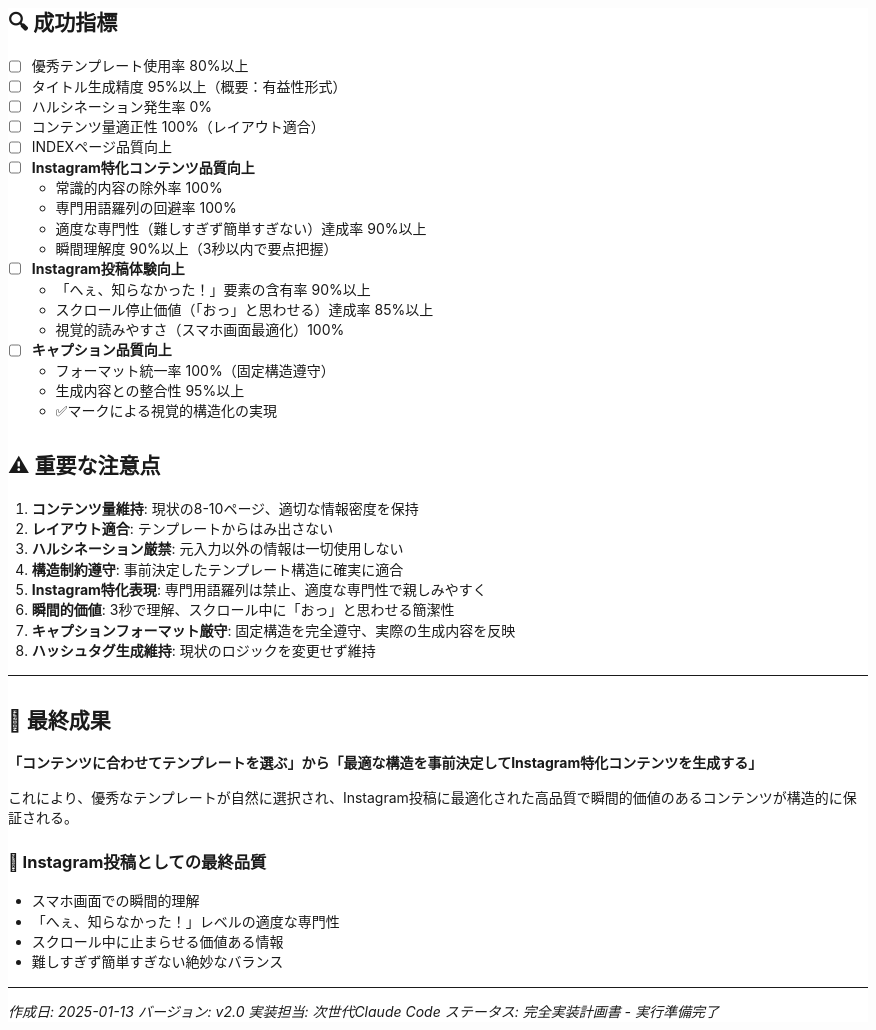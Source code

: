 ## 🔍 成功指標

- [ ] 優秀テンプレート使用率 80%以上
- [ ] タイトル生成精度 95%以上（概要：有益性形式）
- [ ] ハルシネーション発生率 0%
- [ ] コンテンツ量適正性 100%（レイアウト適合）
- [ ] INDEXページ品質向上
- [ ] **Instagram特化コンテンツ品質向上**
  - 常識的内容の除外率 100%
  - 専門用語羅列の回避率 100%
  - 適度な専門性（難しすぎず簡単すぎない）達成率 90%以上
  - 瞬間理解度 90%以上（3秒以内で要点把握）
- [ ] **Instagram投稿体験向上**
  - 「へぇ、知らなかった！」要素の含有率 90%以上
  - スクロール停止価値（「おっ」と思わせる）達成率 85%以上
  - 視覚的読みやすさ（スマホ画面最適化）100%
- [ ] **キャプション品質向上**
  - フォーマット統一率 100%（固定構造遵守）
  - 生成内容との整合性 95%以上
  - ✅マークによる視覚的構造化の実現

## ⚠️ 重要な注意点

1. **コンテンツ量維持**: 現状の8-10ページ、適切な情報密度を保持
2. **レイアウト適合**: テンプレートからはみ出さない
3. **ハルシネーション厳禁**: 元入力以外の情報は一切使用しない
4. **構造制約遵守**: 事前決定したテンプレート構造に確実に適合
5. **Instagram特化表現**: 専門用語羅列は禁止、適度な専門性で親しみやすく
6. **瞬間的価値**: 3秒で理解、スクロール中に「おっ」と思わせる簡潔性
7. **キャプションフォーマット厳守**: 固定構造を完全遵守、実際の生成内容を反映
8. **ハッシュタグ生成維持**: 現状のロジックを変更せず維持

---

## 🎉 最終成果

**「コンテンツに合わせてテンプレートを選ぶ」から「最適な構造を事前決定してInstagram特化コンテンツを生成する」**

これにより、優秀なテンプレートが自然に選択され、Instagram投稿に最適化された高品質で瞬間的価値のあるコンテンツが構造的に保証される。

### 🎯 Instagram投稿としての最終品質
- スマホ画面での瞬間的理解
- 「へぇ、知らなかった！」レベルの適度な専門性
- スクロール中に止まらせる価値ある情報
- 難しすぎず簡単すぎない絶妙なバランス

---
*作成日: 2025-01-13*
*バージョン: v2.0*
*実装担当: 次世代Claude Code*
*ステータス: 完全実装計画書 - 実行準備完了*